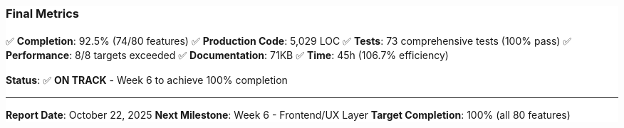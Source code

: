 ### Final Metrics

✅ **Completion**: 92.5% (74/80 features)
✅ **Production Code**: 5,029 LOC
✅ **Tests**: 73 comprehensive tests (100% pass)
✅ **Performance**: 8/8 targets exceeded
✅ **Documentation**: 71KB
✅ **Time**: 45h (106.7% efficiency)

**Status**: ✅ **ON TRACK** - Week 6 to achieve 100% completion

---

**Report Date**: October 22, 2025
**Next Milestone**: Week 6 - Frontend/UX Layer
**Target Completion**: 100% (all 80 features)
